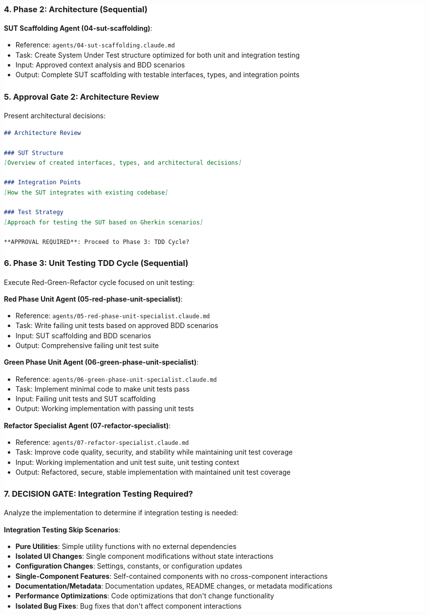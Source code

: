 ### 4. Phase 2: Architecture (Sequential)
**SUT Scaffolding Agent (04-sut-scaffolding)**:
- Reference: `agents/04-sut-scaffolding.claude.md`
- Task: Create System Under Test structure optimized for both unit and integration testing
- Input: Approved context analysis and BDD scenarios
- Output: Complete SUT scaffolding with testable interfaces, types, and integration points

### 5. Approval Gate 2: Architecture Review
Present architectural decisions:

```markdown
## Architecture Review

### SUT Structure
[Overview of created interfaces, types, and architectural decisions]

### Integration Points
[How the SUT integrates with existing codebase]

### Test Strategy
[Approach for testing the SUT based on Gherkin scenarios]

**APPROVAL REQUIRED**: Proceed to Phase 3: TDD Cycle?
```

### 6. Phase 3: Unit Testing TDD Cycle (Sequential)
Execute Red-Green-Refactor cycle focused on unit testing:

**Red Phase Unit Agent (05-red-phase-unit-specialist)**:
- Reference: `agents/05-red-phase-unit-specialist.claude.md`
- Task: Write failing unit tests based on approved BDD scenarios
- Input: SUT scaffolding and BDD scenarios
- Output: Comprehensive failing unit test suite

**Green Phase Unit Agent (06-green-phase-unit-specialist)**:
- Reference: `agents/06-green-phase-unit-specialist.claude.md`
- Task: Implement minimal code to make unit tests pass
- Input: Failing unit tests and SUT scaffolding
- Output: Working implementation with passing unit tests

**Refactor Specialist Agent (07-refactor-specialist)**:
- Reference: `agents/07-refactor-specialist.claude.md`
- Task: Improve code quality, security, and stability while maintaining unit test coverage
- Input: Working implementation and unit test suite, unit testing context
- Output: Refactored, secure, stable implementation with maintained unit test coverage

### 7. DECISION GATE: Integration Testing Required?
Analyze the implementation to determine if integration testing is needed:

**Integration Testing Skip Scenarios**:
- **Pure Utilities**: Simple utility functions with no external dependencies
- **Isolated UI Changes**: Single component modifications without state interactions
- **Configuration Changes**: Settings, constants, or configuration updates
- **Single-Component Features**: Self-contained components with no cross-component interactions
- **Documentation/Metadata**: Documentation updates, README changes, or metadata modifications
- **Performance Optimizations**: Code optimizations that don't change functionality
- **Isolated Bug Fixes**: Bug fixes that don't affect component interactions
